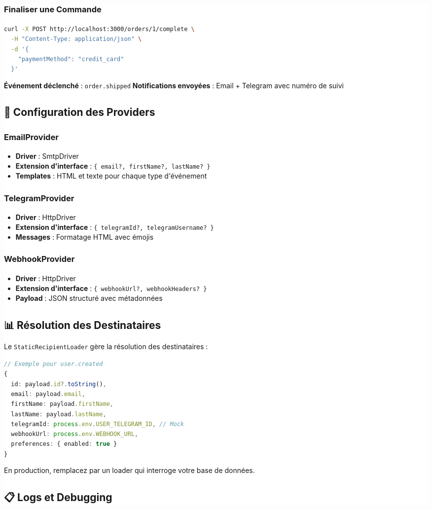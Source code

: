 ### Finaliser une Commande

```bash
curl -X POST http://localhost:3000/orders/1/complete \
  -H "Content-Type: application/json" \
  -d '{
    "paymentMethod": "credit_card"
  }'
```

**Événement déclenché** : `order.shipped`
**Notifications envoyées** : Email + Telegram avec numéro de suivi

## 🔧 Configuration des Providers

### EmailProvider
- **Driver** : SmtpDriver
- **Extension d'interface** : `{ email?, firstName?, lastName? }`
- **Templates** : HTML et texte pour chaque type d'événement

### TelegramProvider  
- **Driver** : HttpDriver
- **Extension d'interface** : `{ telegramId?, telegramUsername? }`
- **Messages** : Formatage HTML avec émojis

### WebhookProvider
- **Driver** : HttpDriver
- **Extension d'interface** : `{ webhookUrl?, webhookHeaders? }`
- **Payload** : JSON structuré avec métadonnées

## 📊 Résolution des Destinataires

Le `StaticRecipientLoader` gère la résolution des destinataires :

```typescript
// Exemple pour user.created
{
  id: payload.id?.toString(),
  email: payload.email,
  firstName: payload.firstName,
  lastName: payload.lastName,
  telegramId: process.env.USER_TELEGRAM_ID, // Mock
  webhookUrl: process.env.WEBHOOK_URL,
  preferences: { enabled: true }
}
```

En production, remplacez par un loader qui interroge votre base de données.

## 📋 Logs et Debugging

